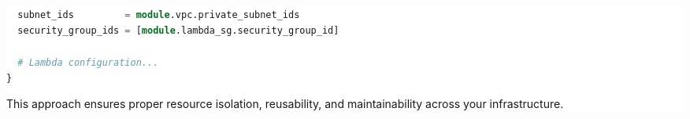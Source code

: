```terraform
  subnet_ids         = module.vpc.private_subnet_ids
  security_group_ids = [module.lambda_sg.security_group_id]

  # Lambda configuration...
}
```

This approach ensures proper resource isolation, reusability, and maintainability across your infrastructure.
